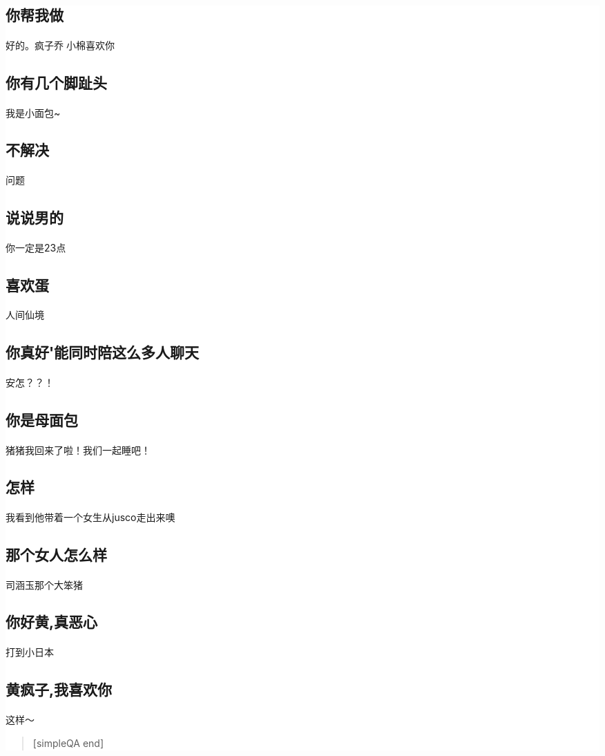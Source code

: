 ## 你帮我做
好的。疯子乔 小棉喜欢你

## 你有几个脚趾头
我是小面包~

## 不解决
问题

## 说说男的
你一定是23点

## 喜欢蛋
人间仙境

## 你真好'能同时陪这么多人聊天
安怎？？！

## 你是母面包
猪猪我回来了啦！我们一起睡吧！

## 怎样
我看到他带着一个女生从jusco走出来噢

## 那个女人怎么样
司涵玉那个大笨猪

## 你好黄,真恶心
打到小日本

## 黄疯子,我喜欢你
这样〜

> [simpleQA end]
